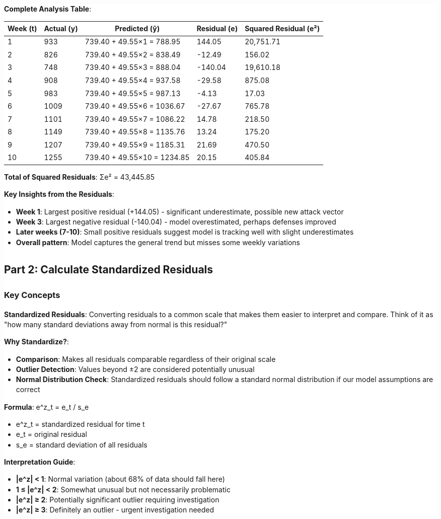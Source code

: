 **Complete Analysis Table**:

| Week (t) | Actual (y) | Predicted (ŷ) | Residual (e) | Squared Residual (e²) |
|----------|------------|----------------|--------------|----------------------|
| 1 | 933 | 739.40 + 49.55×1 = 788.95 | 144.05 | 20,751.71 |
| 2 | 826 | 739.40 + 49.55×2 = 838.49 | -12.49 | 156.02 |
| 3 | 748 | 739.40 + 49.55×3 = 888.04 | -140.04 | 19,610.18 |
| 4 | 908 | 739.40 + 49.55×4 = 937.58 | -29.58 | 875.08 |
| 5 | 983 | 739.40 + 49.55×5 = 987.13 | -4.13 | 17.03 |
| 6 | 1009 | 739.40 + 49.55×6 = 1036.67 | -27.67 | 765.78 |
| 7 | 1101 | 739.40 + 49.55×7 = 1086.22 | 14.78 | 218.50 |
| 8 | 1149 | 739.40 + 49.55×8 = 1135.76 | 13.24 | 175.20 |
| 9 | 1207 | 739.40 + 49.55×9 = 1185.31 | 21.69 | 470.50 |
| 10 | 1255 | 739.40 + 49.55×10 = 1234.85 | 20.15 | 405.84 |

**Total of Squared Residuals**: Σe² = 43,445.85

**Key Insights from the Residuals**:
- **Week 1**: Largest positive residual (+144.05) - significant underestimate, possible new attack vector
- **Week 3**: Largest negative residual (-140.04) - model overestimated, perhaps defenses improved
- **Later weeks (7-10)**: Small positive residuals suggest model is tracking well with slight underestimates
- **Overall pattern**: Model captures the general trend but misses some weekly variations

## Part 2: Calculate Standardized Residuals

### Key Concepts

**Standardized Residuals**: Converting residuals to a common scale that makes them easier to interpret and compare. Think of it as "how many standard deviations away from normal is this residual?"

**Why Standardize?**:
- **Comparison**: Makes all residuals comparable regardless of their original scale
- **Outlier Detection**: Values beyond ±2 are considered potentially unusual
- **Normal Distribution Check**: Standardized residuals should follow a standard normal distribution if our model assumptions are correct

**Formula**: e^z_t = e_t / s_e
- e^z_t = standardized residual for time t
- e_t = original residual  
- s_e = standard deviation of all residuals

**Interpretation Guide**:
- **|e^z| < 1**: Normal variation (about 68% of data should fall here)
- **1 ≤ |e^z| < 2**: Somewhat unusual but not necessarily problematic
- **|e^z| ≥ 2**: Potentially significant outlier requiring investigation
- **|e^z| ≥ 3**: Definitely an outlier - urgent investigation needed
